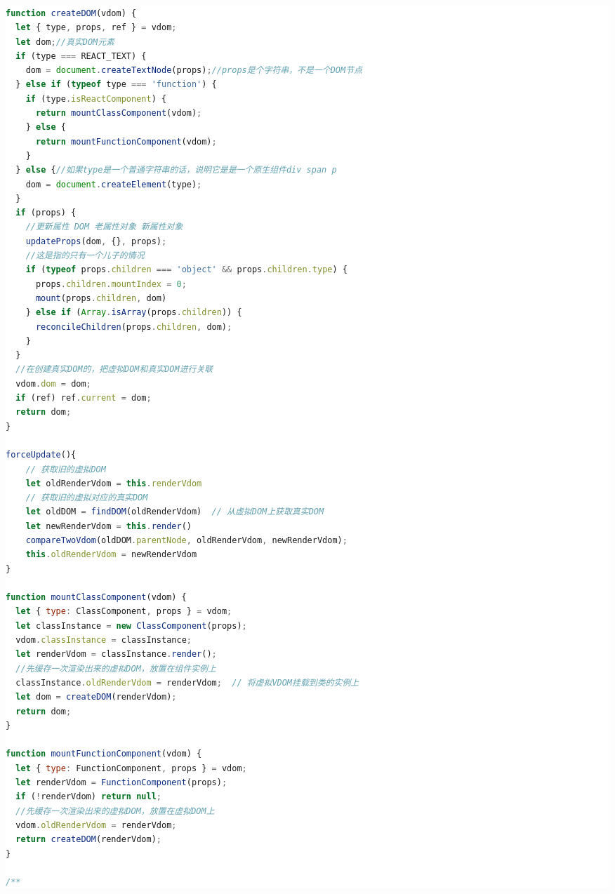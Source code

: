 

```js
function createDOM(vdom) {
  let { type, props, ref } = vdom;
  let dom;//真实DOM元素
  if (type === REACT_TEXT) {
    dom = document.createTextNode(props);//props是个字符串，不是一个DOM节点
  } else if (typeof type === 'function') {
    if (type.isReactComponent) {
      return mountClassComponent(vdom);
    } else {
      return mountFunctionComponent(vdom);
    }
  } else {//如果type是一个普通字符串的话，说明它是是一个原生组件div span p
    dom = document.createElement(type);
  }
  if (props) {
    //更新属性 DOM 老属性对象 新属性对象
    updateProps(dom, {}, props);
    //这是指的只有一个儿子的情况
    if (typeof props.children === 'object' && props.children.type) {
      props.children.mountIndex = 0;
      mount(props.children, dom)
    } else if (Array.isArray(props.children)) {
      reconcileChildren(props.children, dom);
    }
  }
  //在创建真实DOM的，把虚拟DOM和真实DOM进行关联
  vdom.dom = dom;
  if (ref) ref.current = dom;
  return dom;
}

forceUpdate(){
    // 获取旧的虚拟DOM
    let oldRenderVdom = this.renderVdom
    // 获取旧的虚拟对应的真实DOM
    let oldDOM = findDOM(oldRenderVdom)  // 从虚拟DOM上获取真实DOM
    let newRenderVdom = this.render()
    compareTwoVdom(oldDOM.parentNode, oldRenderVdom, newRenderVdom);
    this.oldRenderVdom = newRenderVdom
}

function mountClassComponent(vdom) {
  let { type: ClassComponent, props } = vdom;
  let classInstance = new ClassComponent(props);
  vdom.classInstance = classInstance;
  let renderVdom = classInstance.render();
  //先缓存一次渲染出来的虚拟DOM，放置在组件实例上
  classInstance.oldRenderVdom = renderVdom;  // 将虚拟VDOM挂载到类的实例上
  let dom = createDOM(renderVdom);
  return dom;
}

function mountFunctionComponent(vdom) {
  let { type: FunctionComponent, props } = vdom;
  let renderVdom = FunctionComponent(props);
  if (!renderVdom) return null;
  //先缓存一次渲染出来的虚拟DOM，放置在虚拟DOM上
  vdom.oldRenderVdom = renderVdom;
  return createDOM(renderVdom);
}

/**
```